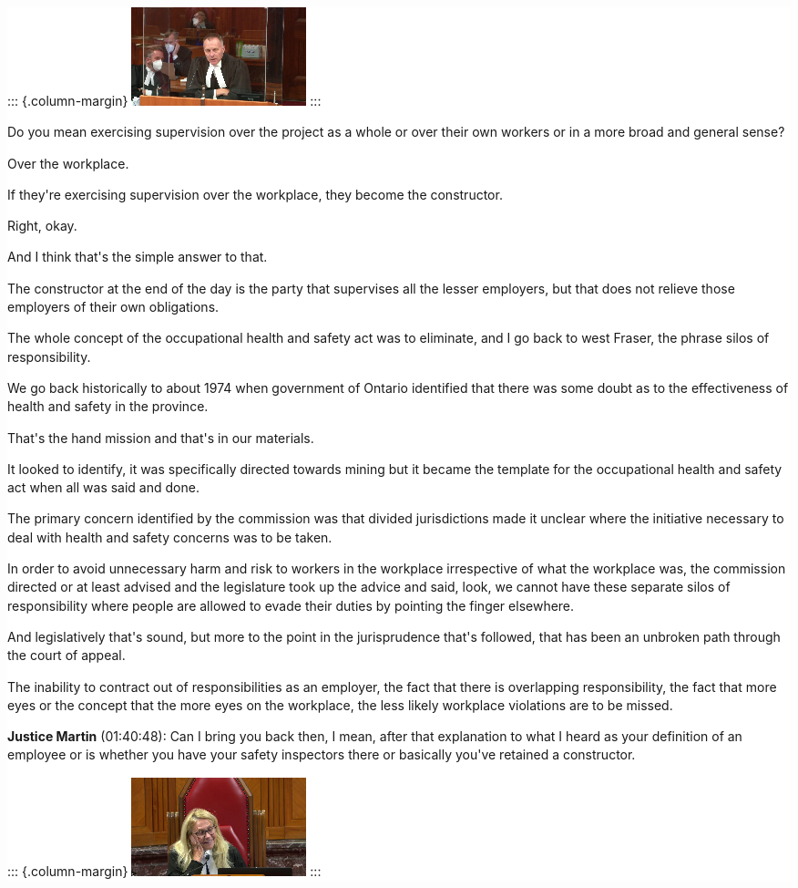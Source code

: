 ::: {.column-margin}
![](5989.png)
:::

Do you mean exercising supervision over the project as a whole or over their own workers or in a more broad and general sense?

Over the workplace.

If they're exercising supervision over the workplace, they become the constructor.

Right, okay.

And I think that's the simple answer to that.

The constructor at the end of the day is the party that supervises all the lesser employers, but that does not relieve those employers of their own obligations.

The whole concept of the occupational health and safety act was to eliminate, and I go back to west Fraser, the phrase silos of responsibility.

We go back historically to about 1974 when government of Ontario identified that there was some doubt as to the effectiveness of health and safety in the province.

That's the hand mission and that's in our materials.

It looked to identify, it was specifically directed towards mining but it became the template for the occupational health and safety act when all was said and done.

The primary concern identified by the commission was that divided jurisdictions made it unclear where the initiative necessary to deal with health and safety concerns was to be taken.

In order to avoid unnecessary harm and risk to workers in the workplace irrespective of what the workplace was, the commission directed or at least advised and the legislature took up the advice and said, look, we cannot have these separate silos of responsibility where people are allowed to evade their duties by pointing the finger elsewhere.

And legislatively that's sound, but more to the point in the jurisprudence that's followed, that has been an unbroken path through the court of appeal.

The inability to contract out of responsibilities as an employer, the fact that there is overlapping responsibility, the fact that more eyes or the concept that the more eyes on the workplace, the less likely workplace violations are to be missed.

**Justice Martin** (01:40:48): Can I bring you back then, I mean, after that explanation to what I heard as your definition of an employee or is whether you have your safety inspectors there or basically you've retained a constructor.

::: {.column-margin}
![](6058.png)
:::
